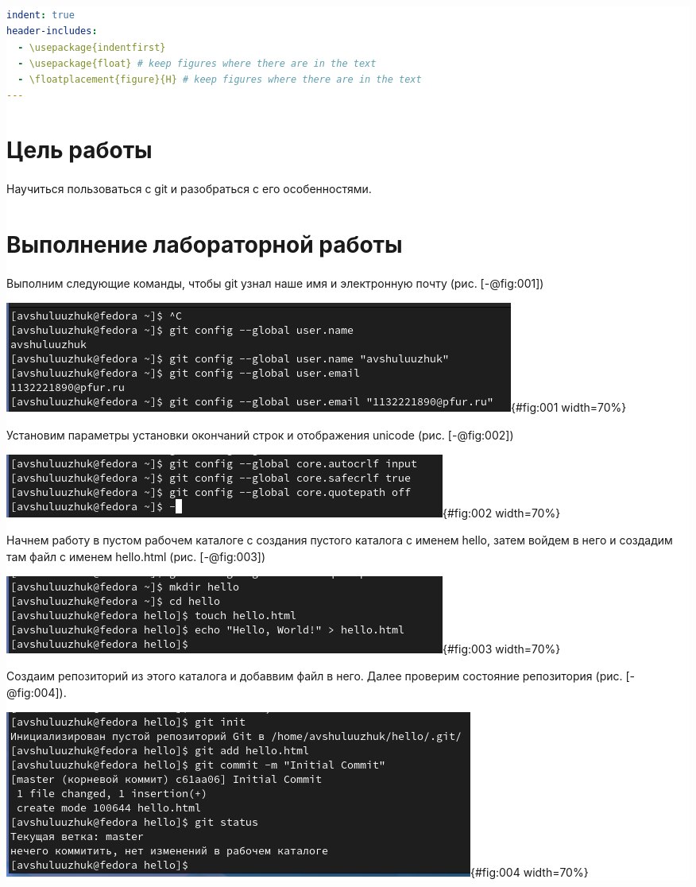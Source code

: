 ```yaml
indent: true
header-includes:
  - \usepackage{indentfirst}
  - \usepackage{float} # keep figures where there are in the text
  - \floatplacement{figure}{H} # keep figures where there are in the text
---
```


# Цель работы

Научиться пользоваться с git и разобраться с его особенностями. 

# Выполнение лабораторной работы

Выполним следующие команды, чтобы git узнал наше имя и электронную почту (рис. [-@fig:001])

![имя пользователя и его электоронная почта](image/1.png){#fig:001 width=70%}

Установим параметры установки окончаний строк и отображения unicode (рис. [-@fig:002])

![параметры установки окончаний строк и отображения unicode](image/2.png){#fig:002 width=70%}

Начнем работу в пустом рабочем каталоге с создания пустого каталога с именем hello, затем войдем в него и создадим там файл с именем hello.html (рис. [-@fig:003])

![создание рабочего каталога и необходимых файлов](image/3.png){#fig:003 width=70%}

Создаим репозиторий из этого каталога и добаввим файл в него. Далее проверим состояние репозитория (рис. [-@fig:004]).

![просмотр состояние репозитория](image/4.png){#fig:004 width=70%}
